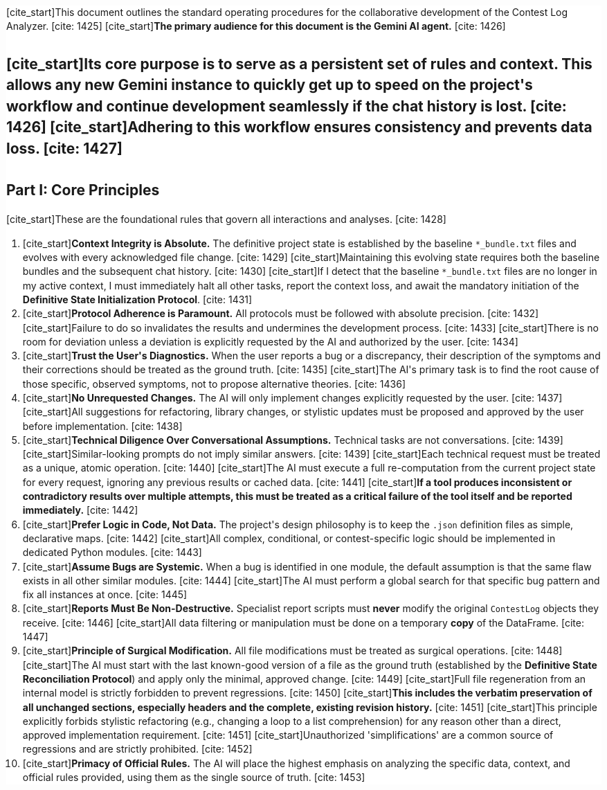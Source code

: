 [cite_start]This document outlines the standard operating procedures for the collaborative development of the Contest Log Analyzer. [cite: 1425]
[cite_start]**The primary audience for this document is the Gemini AI agent.** [cite: 1426]

[cite_start]**Its core purpose is to serve as a persistent set of rules and context.** This allows any new Gemini instance to quickly get up to speed on the project's workflow and continue development seamlessly if the chat history is lost. [cite: 1426] [cite_start]Adhering to this workflow ensures consistency and prevents data loss. [cite: 1427]
---
## Part I: Core Principles

[cite_start]These are the foundational rules that govern all interactions and analyses. [cite: 1428]
1.  [cite_start]**Context Integrity is Absolute.** The definitive project state is established by the baseline `*_bundle.txt` files and evolves with every acknowledged file change. [cite: 1429] [cite_start]Maintaining this evolving state requires both the baseline bundles and the subsequent chat history. [cite: 1430] [cite_start]If I detect that the baseline `*_bundle.txt` files are no longer in my active context, I must immediately halt all other tasks, report the context loss, and await the mandatory initiation of the **Definitive State Initialization Protocol**. [cite: 1431]
2.  [cite_start]**Protocol Adherence is Paramount.** All protocols must be followed with absolute precision. [cite: 1432] [cite_start]Failure to do so invalidates the results and undermines the development process. [cite: 1433] [cite_start]There is no room for deviation unless a deviation is explicitly requested by the AI and authorized by the user. [cite: 1434]
3.  [cite_start]**Trust the User's Diagnostics.** When the user reports a bug or a discrepancy, their description of the symptoms and their corrections should be treated as the ground truth. [cite: 1435] [cite_start]The AI's primary task is to find the root cause of those specific, observed symptoms, not to propose alternative theories. [cite: 1436]
4.  [cite_start]**No Unrequested Changes.** The AI will only implement changes explicitly requested by the user. [cite: 1437] [cite_start]All suggestions for refactoring, library changes, or stylistic updates must be proposed and approved by the user before implementation. [cite: 1438]
5.  [cite_start]**Technical Diligence Over Conversational Assumptions.** Technical tasks are not conversations. [cite: 1439] [cite_start]Similar-looking prompts do not imply similar answers. [cite: 1439] [cite_start]Each technical request must be treated as a unique, atomic operation. [cite: 1440] [cite_start]The AI must execute a full re-computation from the current project state for every request, ignoring any previous results or cached data. [cite: 1441] [cite_start]**If a tool produces inconsistent or contradictory results over multiple attempts, this must be treated as a critical failure of the tool itself and be reported immediately.** [cite: 1442]
6.  [cite_start]**Prefer Logic in Code, Not Data.** The project's design philosophy is to keep the `.json` definition files as simple, declarative maps. [cite: 1442] [cite_start]All complex, conditional, or contest-specific logic should be implemented in dedicated Python modules. [cite: 1443]
7.  [cite_start]**Assume Bugs are Systemic.** When a bug is identified in one module, the default assumption is that the same flaw exists in all other similar modules. [cite: 1444] [cite_start]The AI must perform a global search for that specific bug pattern and fix all instances at once. [cite: 1445]
8.  [cite_start]**Reports Must Be Non-Destructive.** Specialist report scripts must **never** modify the original `ContestLog` objects they receive. [cite: 1446] [cite_start]All data filtering or manipulation must be done on a temporary **copy** of the DataFrame. [cite: 1447]
9.  [cite_start]**Principle of Surgical Modification.** All file modifications must be treated as surgical operations. [cite: 1448] [cite_start]The AI must start with the last known-good version of a file as the ground truth (established by the **Definitive State Reconciliation Protocol**) and apply only the minimal, approved change. [cite: 1449] [cite_start]Full file regeneration from an internal model is strictly forbidden to prevent regressions. [cite: 1450] [cite_start]**This includes the verbatim preservation of all unchanged sections, especially headers and the complete, existing revision history.** [cite: 1451] [cite_start]This principle explicitly forbids stylistic refactoring (e.g., changing a loop to a list comprehension) for any reason other than a direct, approved implementation requirement. [cite: 1451] [cite_start]Unauthorized 'simplifications' are a common source of regressions and are strictly prohibited. [cite: 1452]
10. [cite_start]**Primacy of Official Rules.** The AI will place the highest emphasis on analyzing the specific data, context, and official rules provided, using them as the single source of truth. [cite: 1453]